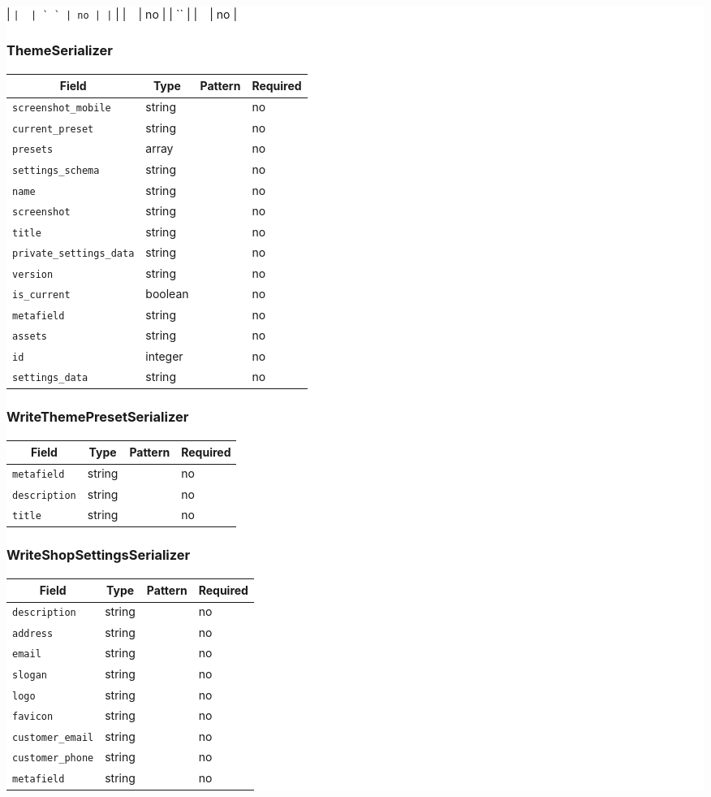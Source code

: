 | `` |  | ` ` | no |
| `` |  | ` ` | no |
| `` |  | ` ` | no |

### ThemeSerializer

| Field | Type | Pattern | Required |
| ----- | ---- | ------- | -------- |
| `screenshot_mobile` | string | ` ` | no |
| `current_preset` | string | ` ` | no |
| `presets` | array | ` ` | no |
| `settings_schema` | string | ` ` | no |
| `name` | string | ` ` | no |
| `screenshot` | string | ` ` | no |
| `title` | string | ` ` | no |
| `private_settings_data` | string | ` ` | no |
| `version` | string | ` ` | no |
| `is_current` | boolean | ` ` | no |
| `metafield` | string | ` ` | no |
| `assets` | string | ` ` | no |
| `id` | integer | ` ` | no |
| `settings_data` | string | ` ` | no |

### WriteThemePresetSerializer

| Field | Type | Pattern | Required |
| ----- | ---- | ------- | -------- |
| `metafield` | string | ` ` | no |
| `description` | string | ` ` | no |
| `title` | string | ` ` | no |

### WriteShopSettingsSerializer

| Field | Type | Pattern | Required |
| ----- | ---- | ------- | -------- |
| `description` | string | ` ` | no |
| `address` | string | ` ` | no |
| `email` | string | ` ` | no |
| `slogan` | string | ` ` | no |
| `logo` | string | ` ` | no |
| `favicon` | string | ` ` | no |
| `customer_email` | string | ` ` | no |
| `customer_phone` | string | ` ` | no |
| `metafield` | string | ` ` | no |